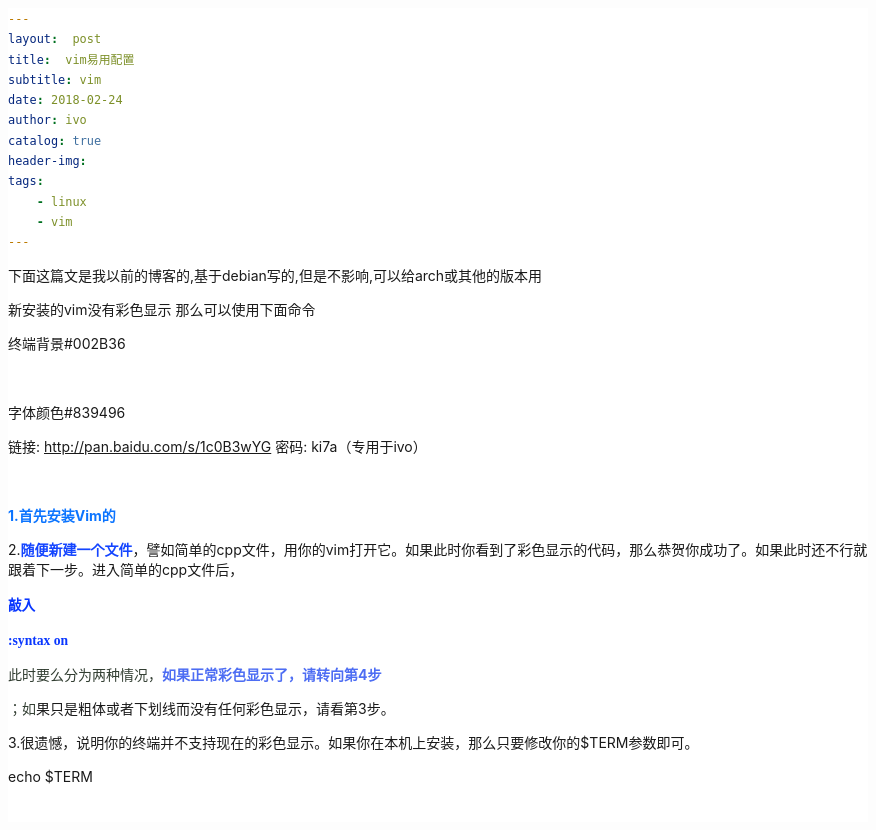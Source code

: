 ```yaml
---
layout:  post
title:  vim易用配置
subtitle: vim 
date: 2018-02-24
author: ivo
catalog: true
header-img:
tags:
    - linux
    - vim
---
```

下面这篇文是我以前的博客的,基于debian写的,但是不影响,可以给arch或其他的版本用

新安装的vim没有彩色显示 那么可以使用下面命令

终端背景#002B36

<wbr>

<wbr>

<wbr>

<wbr> 字体颜色#839496


链接: http://pan.baidu.com/s/1c0B3wYG 密码:
ki7a（专用于ivo）

<wbr>


**<font color="#0B74FF">1.首先安装Vim的</font>**


2.<font color="#1445FF"><b>随便新建一个文件</b></font>，譬如简单的cpp文件，用你的vim打开它。如果此时你看到了彩色显示的代码，那么恭贺你成功了。如果此时还不行就跟着下一步。进入简单的cpp文件后，

<font color="#0937FF"><b><span style="font-family: simsun; font-size: 13.63636302948px; line-height: 21px;">敲入</span><br style="font-family: simsun; font-size: 13.63636302948px; line-height: 21px;">

<span style="font-family: simsun; font-size: 13.63636302948px; line-height: 21px;">
:syntax on &nbsp;<wbr></span></b></font>

<wbr style="color: rgb(50, 62, 50); font-family: simsun; font-size: 13.63636302948px; line-height: 21px;">


<font color="#323E32">此时要么分为两种情况，</font>**<font color="#4D6DF3">如果正常彩色显示了，请转向第4步</font>**

<font color="#323E32">；如</font>果只是粗体或者下划线而没有任何彩色显示，请看第3步。


3.很遗憾，说明你的终端并不支持现在的彩色显示。如果你在本机上安装，那么只要修改你的$TERM参数即可。

echo $TERM

<wbr>
